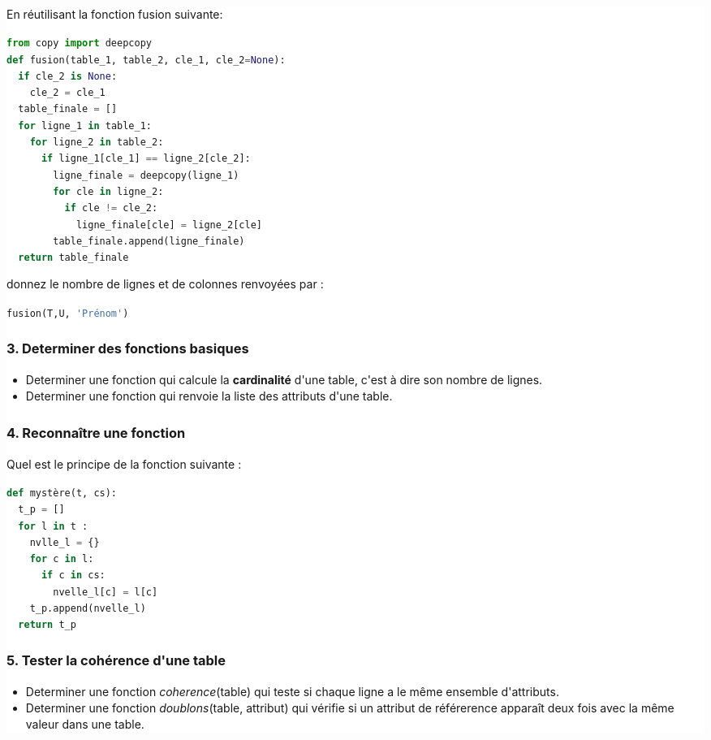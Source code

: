 En réutilisant la fonction fusion suivante:  

```python
from copy import deepcopy
def fusion(table_1, table_2, cle_1, cle_2=None):
  if cle_2 is None:
    cle_2 = cle_1
  table_finale = []
  for ligne_1 in table_1:
    for ligne_2 in table_2:
      if ligne_1[cle_1] == ligne_2[cle_2]:
        ligne_finale = deepcopy(ligne_1)
        for cle in ligne_2:
          if cle != cle_2:
            ligne_finale[cle] = ligne_2[cle]
        table_finale.append(ligne_finale)
  return table_finale      
```

donnez le nombre de  lignes et de colonnes renvoyées par :

```python
fusion(T,U, 'Prénom')
```



### 3. Determiner des fonctions basiques

- Determiner une fonction qui calcule la **cardinalité** d'une table, c'est à dire son nombre de lignes.
- Determiner une fonction qui renvoie la liste des attributs d'une table.



### 4. Reconnaître une fonction

Quel est le principe de la fonction suivante :

```python
def mystère(t, cs):
  t_p = []
  for l in t :
    nvlle_l = {}
    for c in l:
      if c in cs:
        nvelle_l[c] = l[c]
    t_p.append(nvelle_l)
  return t_p  
```



### 5. Tester la cohérence d'une table

- Determiner une fonction *coherence*(table) qui teste si chaque ligne a le même ensemble d'attributs.
- Determiner une fonction *doublons*(table, attribut) qui vérifie si un attribut de référerence apparaît deux fois avec la même valeur dans une table.
